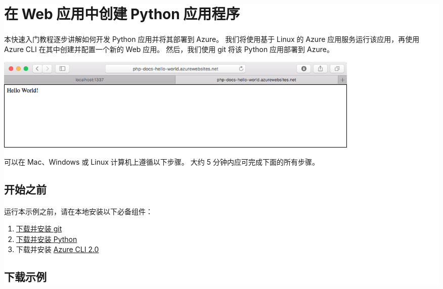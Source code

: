 <properties
    pageTitle="在 Azure 中不到 5 分钟创建你的第一个 Python Web 应用 | Azure"
    description="在应用服务 Web 应用中快速部署第一个 Python Hello World 应用。"
    services="app-service\web"
    documentationcenter=""
    author="syntaxc4"
    manager="erikre"
    editor=""
    translationtype="Human Translation" />
<tags
    ms.assetid="928ee2e5-6143-4c0c-8546-366f5a3d80ce"
    ms.service="app-service-web"
    ms.workload="web"
    ms.tgt_pltfrm="na"
    ms.devlang="na"
    ms.topic="hero-article"
    ms.date="03/17/2017"
    wacn.date="05/02/2017"
    ms.author="cfowler"
    ms.sourcegitcommit="78da854d58905bc82228bcbff1de0fcfbc12d5ac"
    ms.openlocfilehash="522784739f33102805dbf10e91ac387f06591294"
    ms.lasthandoff="04/22/2017" />

# <a name="create-a-python-application-on-web-app"></a>在 Web 应用中创建 Python 应用程序

本快速入门教程逐步讲解如何开发 Python 应用并将其部署到 Azure。 我们将使用基于 Linux 的 Azure 应用服务运行该应用，再使用 Azure CLI 在其中创建并配置一个新的 Web 应用。 然后，我们使用 git 将该 Python 应用部署到 Azure。

![hello-world-in-browser](./media/app-service-web-get-started-python/hello-world-in-browser.png)

可以在 Mac、Windows 或 Linux 计算机上遵循以下步骤。 大约 5 分钟内应可完成下面的所有步骤。

## <a name="before-you-begin"></a>开始之前

运行本示例之前，请在本地安装以下必备组件：

1. [下载并安装 git](https://git-scm.com/)
1. [下载并安装 Python](http://Python.net)
1. 下载并安装 [Azure CLI 2.0](https://docs.microsoft.com/zh-cn/cli/azure/install-azure-cli)

## <a name="download-the-sample"></a>下载示例
